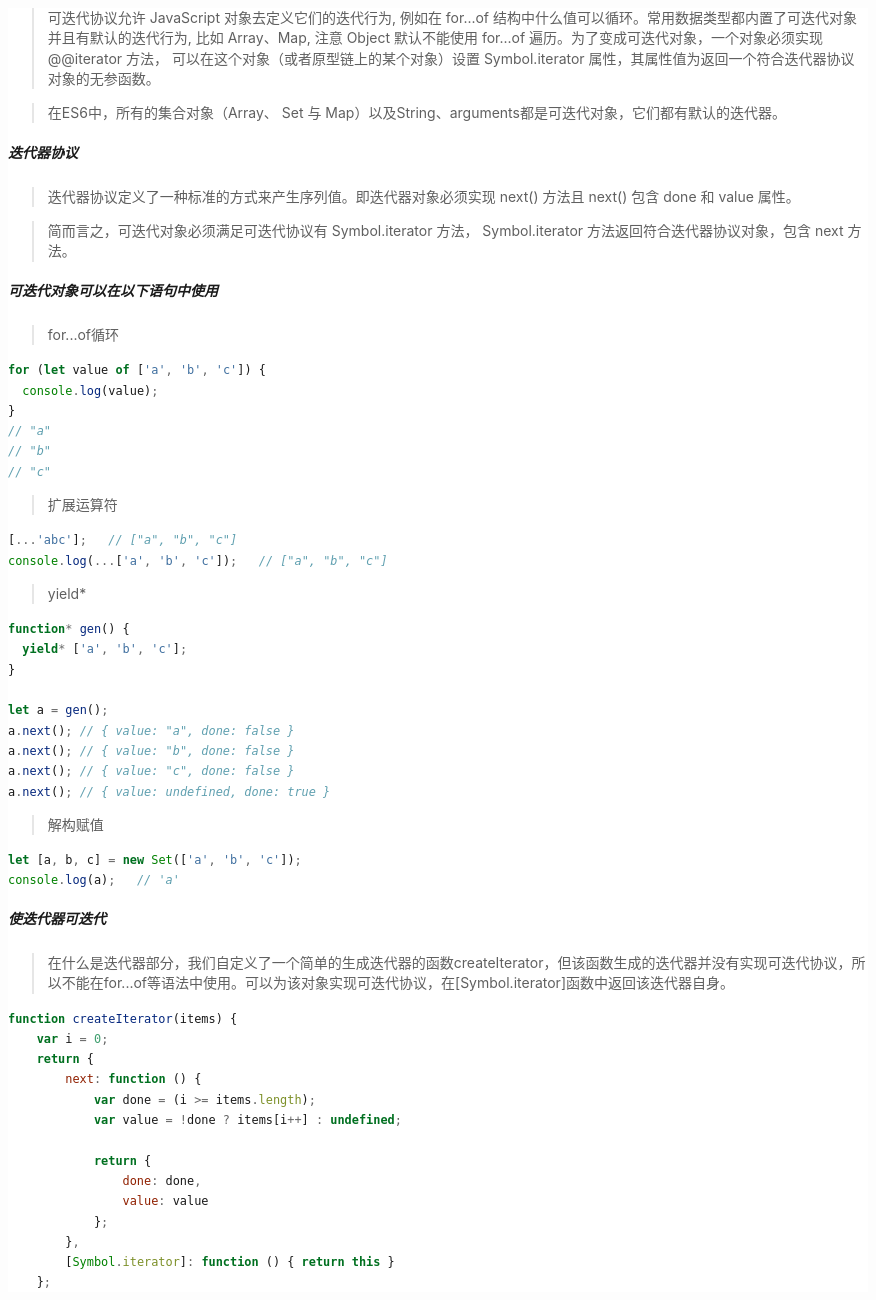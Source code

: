> 可迭代协议允许 JavaScript 对象去定义它们的迭代行为, 例如在 for...of 结构中什么值可以循环。常用数据类型都内置了可迭代对象并且有默认的迭代行为, 比如 Array、Map, 注意 Object 默认不能使用 for...of 遍历。为了变成可迭代对象，一个对象必须实现 @@iterator 方法， 可以在这个对象（或者原型链上的某个对象）设置 Symbol.iterator 属性，其属性值为返回一个符合迭代器协议对象的无参函数。

> 在ES6中，所有的集合对象（Array、 Set 与 Map）以及String、arguments都是可迭代对象，它们都有默认的迭代器。



##### 迭代器协议
> 迭代器协议定义了一种标准的方式来产生序列值。即迭代器对象必须实现 next() 方法且 next() 包含 done 和 value 属性。

> 简而言之，可迭代对象必须满足可迭代协议有 Symbol.iterator 方法， Symbol.iterator 方法返回符合迭代器协议对象，包含 next 方法。



##### 可迭代对象可以在以下语句中使用
> for...of循环
```js
for (let value of ['a', 'b', 'c']) {
  console.log(value);
}
// "a"
// "b"
// "c"
```

> 扩展运算符
```js
[...'abc'];   // ["a", "b", "c"]
console.log(...['a', 'b', 'c']);   // ["a", "b", "c"]
```

> yield*
```js
function* gen() {
  yield* ['a', 'b', 'c'];
}

let a = gen();
a.next(); // { value: "a", done: false }
a.next(); // { value: "b", done: false }
a.next(); // { value: "c", done: false }
a.next(); // { value: undefined, done: true }
```

> 解构赋值
```js
let [a, b, c] = new Set(['a', 'b', 'c']);
console.log(a);   // 'a'
```



##### 使迭代器可迭代
> 在什么是迭代器部分，我们自定义了一个简单的生成迭代器的函数createIterator，但该函数生成的迭代器并没有实现可迭代协议，所以不能在for...of等语法中使用。可以为该对象实现可迭代协议，在[Symbol.iterator]函数中返回该迭代器自身。
```js
function createIterator(items) {
    var i = 0;
    return {
        next: function () {
            var done = (i >= items.length);
            var value = !done ? items[i++] : undefined;

            return {
                done: done,
                value: value
            };
        },
        [Symbol.iterator]: function () { return this }
    };
```